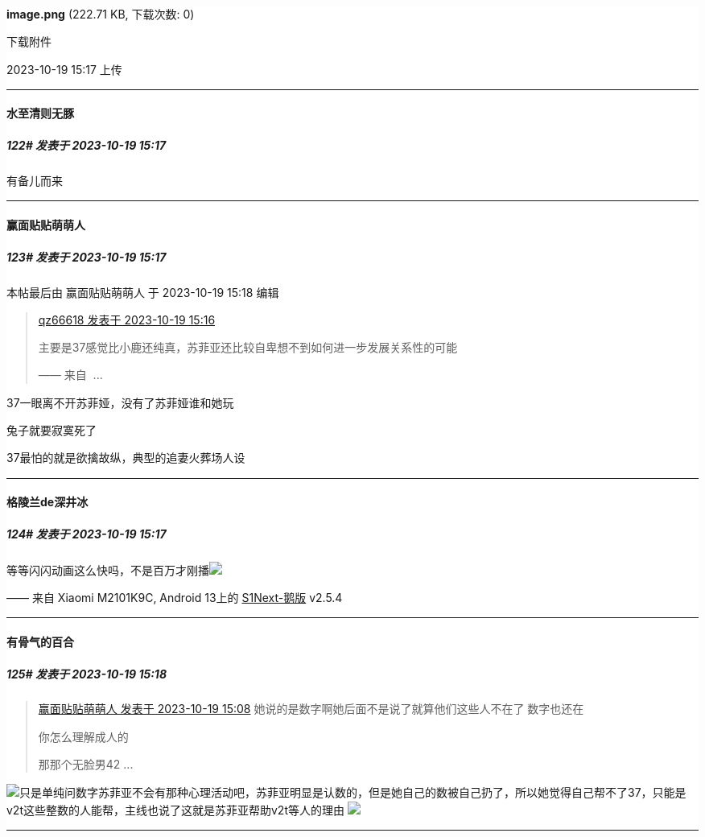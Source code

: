 <strong>image.png</strong> (222.71 KB, 下载次数: 0)

下载附件

2023-10-19 15:17 上传

*****

####  水至清则无豚  
##### 122#       发表于 2023-10-19 15:17

有备儿而来

*****

####  赢面贴贴萌萌人  
##### 123#       发表于 2023-10-19 15:17

 本帖最后由 赢面贴贴萌萌人 于 2023-10-19 15:18 编辑 
<blockquote><a href="httphttps://bbs.saraba1st.com/2b/forum.php?mod=redirect&amp;goto=findpost&amp;pid=62764316&amp;ptid=2157296" target="_blank">qz66618 发表于 2023-10-19 15:16</a>

主要是37感觉比小鹿还纯真，苏菲亚还比较自卑想不到如何进一步发展关系性的可能

—— 来自  ...</blockquote>
37一眼离不开苏菲娅，没有了苏菲娅谁和她玩

兔子就要寂寞死了

37最怕的就是欲擒故纵，典型的追妻火葬场人设

*****

####  格陵兰de深井冰  
##### 124#       发表于 2023-10-19 15:17

等等闪闪动画这么快吗，不是百万才刚播<img src="https://static.saraba1st.com/image/smiley/face2017/108.png" referrerpolicy="no-referrer">

—— 来自 Xiaomi M2101K9C, Android 13上的 [S1Next-鹅版](https://github.com/ykrank/S1-Next/releases) v2.5.4

*****

####  有骨气的百合  
##### 125#       发表于 2023-10-19 15:18

<blockquote><a href="httphttps://bbs.saraba1st.com/2b/forum.php?mod=redirect&amp;goto=findpost&amp;pid=62764210&amp;ptid=2157296" target="_blank">赢面贴贴萌萌人 发表于 2023-10-19 15:08</a>
她说的是数字啊她后面不是说了就算他们这些人不在了 数字也还在

你怎么理解成人的

那那个无脸男42 ...</blockquote>
<img src="https://static.saraba1st.com/image/smiley/face2017/037.png" referrerpolicy="no-referrer">只是单纯问数字苏菲亚不会有那种心理活动吧，苏菲亚明显是认数的，但是她自己的数被自己扔了，所以她觉得自己帮不了37，只能是v2t这些整数的人能帮，主线也说了这就是苏菲亚帮助v2t等人的理由
<img src="https://p.sda1.dev/13/5e15eeb46fe36262d9007ab3566fbe08/IMG_CMP_255415319.png" referrerpolicy="no-referrer">

*****
